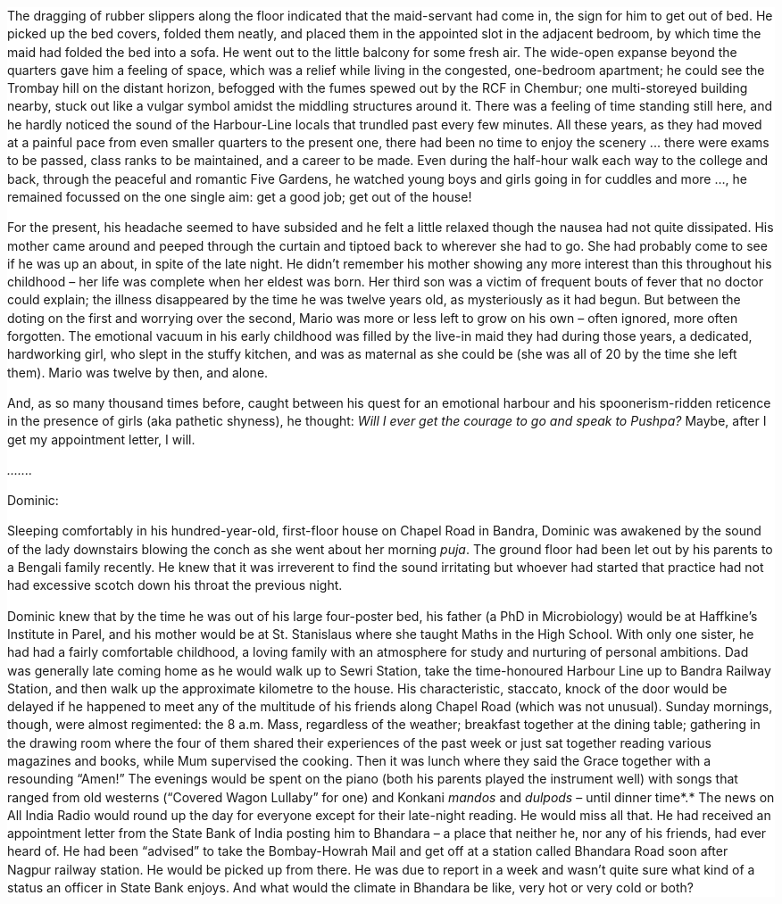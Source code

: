 The dragging of rubber slippers along the floor indicated that the maid-servant had come in, the sign for him to get out of bed. He picked up the bed covers, folded them neatly, and placed them in the appointed slot in the adjacent bedroom, by which time the maid had folded the bed into a sofa. He went out to the little balcony for some fresh air. The wide-open expanse beyond the quarters gave him a feeling of space, which was a relief while living in the congested, one-bedroom apartment; he could see the Trombay hill on the distant horizon, befogged with the fumes spewed out by the RCF in Chembur; one multi-storeyed building nearby, stuck out like a vulgar symbol amidst the middling structures around it. There was a feeling of time standing still here, and he hardly noticed the sound of the Harbour-Line locals that trundled past every few minutes. All these years, as they had moved at a painful pace from even smaller quarters to the present one, there had been no time to enjoy the scenery ... there were exams to be passed, class ranks to be maintained, and a career to be made. Even during the half-hour walk each way to the college and back, through the peaceful and romantic Five Gardens, he watched young boys and girls going in for cuddles and more …, he remained focussed on the one single aim: get a good job; get out of the house!

For the present, his headache seemed to have subsided and he felt a little relaxed though the nausea had not quite dissipated. His mother came around and peeped through the curtain and tiptoed back to wherever she had to go. She had probably come to see if he was up an about, in spite of the late night. He didn’t remember his mother showing any more interest than this throughout his childhood – her life was complete when her eldest was born. Her third son was a victim of frequent bouts of fever that no doctor could explain; the illness disappeared by the time he was twelve years old, as mysteriously as it had begun. But between the doting on the first and worrying over the second, Mario was more or less left to grow on his own – often ignored, more often forgotten. The emotional vacuum in his early childhood was filled by the live-in maid they had during those years, a dedicated, hardworking girl, who slept in the stuffy kitchen, and was as maternal as she could be (she was all of 20 by the time she left them). Mario was twelve by then, and alone.

And, as so many thousand times before, caught between his quest for an emotional harbour and his spoonerism-ridden reticence in the presence of girls (aka pathetic shyness), he thought: *Will I ever get the courage to go and speak to Pushpa?* Maybe, after I get my appointment letter, I will.

*.......*

Dominic:

Sleeping comfortably in his hundred-year-old, first-floor house on Chapel Road in Bandra, Dominic was awakened by the sound of the lady downstairs blowing the conch as she went about her morning *puja*. The ground floor had been let out by his parents to a Bengali family recently. He knew that it was irreverent to find the sound irritating but whoever had started that practice had not had excessive scotch down his throat the previous night.

Dominic knew that by the time he was out of his large four-poster bed, his father (a PhD in Microbiology) would be at Haffkine’s Institute in Parel, and his mother would be at St. Stanislaus where she taught Maths in the High School. With only one sister, he had had a fairly comfortable childhood, a loving family with an atmosphere for study and nurturing of personal ambitions. Dad was generally late coming home as he would walk up to Sewri Station, take the time-honoured Harbour Line up to Bandra Railway Station, and then walk up the approximate kilometre to the house. His characteristic, staccato, knock of the door would be delayed if he happened to meet any of the multitude of his friends along Chapel Road (which was not unusual). Sunday mornings, though, were almost regimented: the 8 a.m. Mass, regardless of the weather; breakfast together at the dining table; gathering in the drawing room where the four of them shared their experiences of the past week or just sat together reading various magazines and books, while Mum supervised the cooking. Then it was lunch where they said the Grace together with a resounding “Amen!” The evenings would be spent on the piano (both his parents played the instrument well) with songs that ranged from old westerns (“Covered Wagon Lullaby” for one) and Konkani *mandos* and *dulpods ­*– until dinner time*.* The news on All India Radio would round up the day for everyone except for their late-night reading. He would miss all that. He had received an appointment letter from the State Bank of India posting him to Bhandara – a place that neither he, nor any of his friends, had ever heard of. He had been “advised” to take the Bombay-Howrah Mail and get off at a station called Bhandara Road soon after Nagpur railway station. He would be picked up from there. He was due to report in a week and wasn’t quite sure what kind of a status an officer in State Bank enjoys. And what would the climate in Bhandara be like, very hot or very cold or both?
